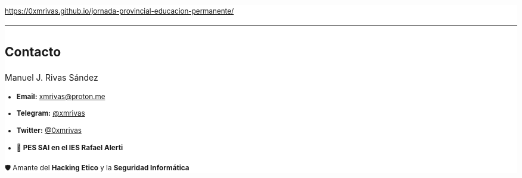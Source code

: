 <small>https://0xmrivas.github.io/jornada-provincial-educacion-permanente/</small>

---

## Contacto

 Manuel J. Rivas Sández 
 <small>
- **Email:** [xmrivas@proton.me](mailto:xmrivas@proton.me)
- **Telegram:** [@xmrivas](https://t.me/xmrivas)
- **Twitter:** [@0xmrivas](https://twitter.com/0xmrivas)

- 💼 **PES SAI en el IES Rafael Alerti**

🛡️ Amante del **Hacking Etico** y la **Seguridad Informática**
</small> 
